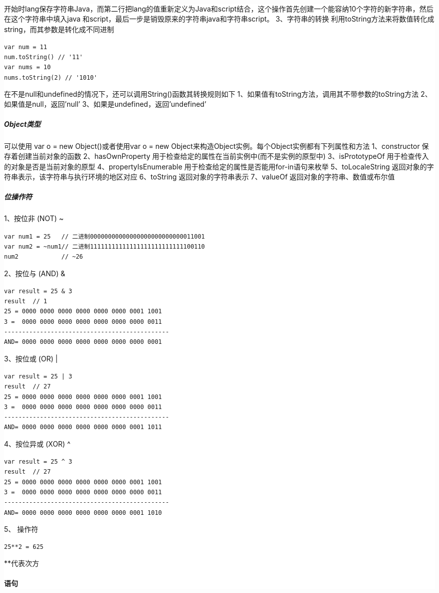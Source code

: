```
```
开始时lang保存字符串Java，而第二行把lang的值重新定义为Java和script结合，这个操作首先创建一个能容纳10个字符的新字符串，然后在这个字符串中填入java 和script，最后一步是销毁原来的字符串java和字符串script。
3、字符串的转换
利用toString方法来将数值转化成string，而其参数是转化成不同进制
```
var num = 11
num.toString() // '11'
var nums = 10
nums.toString(2) // '1010'
```
在不是null和undefined的情况下，还可以调用String()函数其转换规则如下
1、如果值有toString方法，调用其不带参数的toString方法
2、如果值是null，返回’null’
3、如果是undefined，返回’undefined’
##### Object类型
可以使用 var o = new Object()或者使用var o = new Object来构造Object实例。每个Object实例都有下列属性和方法
1、constructor 保存着创建当前对象的函数
2、hasOwnProperty 用于检查给定的属性在当前实例中(而不是实例的原型中)
3、isPrototypeOf 用于检查传入的对象是否是当前对象的原型
4、propertyIsEnumerable 用于检查给定的属性是否能用for-in语句来枚举
5、toLocaleString 返回对象的字符串表示，该字符串与执行环境的地区对应
6、toString 返回对象的字符串表示
7、valueOf 返回对象的字符串、数值或布尔值
##### 位操作符
1、按位非 (NOT) ~
```
var num1 = 25   // 二进制00000000000000000000000000011001
var num2 = ~num1// 二进制11111111111111111111111111100110
num2            // ~26
```
2、按位与 (AND) &
```
var result = 25 & 3
result  // 1
25 = 0000 0000 0000 0000 0000 0000 0001 1001
3 =  0000 0000 0000 0000 0000 0000 0000 0011
----------------------------------------------
AND= 0000 0000 0000 0000 0000 0000 0000 0001
```
3、按位或 (OR) |
```
var result = 25 | 3
result  // 27
25 = 0000 0000 0000 0000 0000 0000 0001 1001
3 =  0000 0000 0000 0000 0000 0000 0000 0011
----------------------------------------------
AND= 0000 0000 0000 0000 0000 0000 0001 1011
```
4、按位异或 (XOR) ^
```
var result = 25 ^ 3
result  // 27
25 = 0000 0000 0000 0000 0000 0000 0001 1001
3 =  0000 0000 0000 0000 0000 0000 0000 0011
----------------------------------------------
AND= 0000 0000 0000 0000 0000 0000 0001 1010
```
5、 操作符
```
25**2 = 625
```
**代表次方
#### 语句